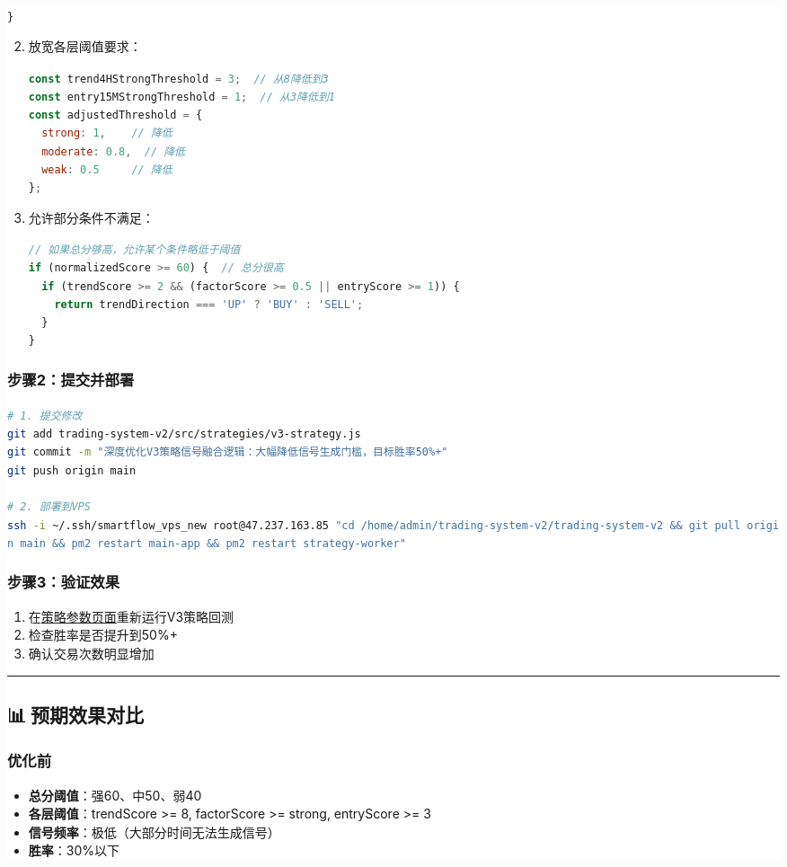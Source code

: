    ```javascript
   }
   ```

2. 放宽各层阈值要求：
   ```javascript
   const trend4HStrongThreshold = 3;  // 从8降低到3
   const entry15MStrongThreshold = 1;  // 从3降低到1
   const adjustedThreshold = {
     strong: 1,    // 降低
     moderate: 0.8,  // 降低
     weak: 0.5     // 降低
   };
   ```

3. 允许部分条件不满足：
   ```javascript
   // 如果总分够高，允许某个条件略低于阈值
   if (normalizedScore >= 60) {  // 总分很高
     if (trendScore >= 2 && (factorScore >= 0.5 || entryScore >= 1)) {
       return trendDirection === 'UP' ? 'BUY' : 'SELL';
     }
   }
   ```

### 步骤2：提交并部署

```bash
# 1. 提交修改
git add trading-system-v2/src/strategies/v3-strategy.js
git commit -m "深度优化V3策略信号融合逻辑：大幅降低信号生成门槛，目标胜率50%+"
git push origin main

# 2. 部署到VPS
ssh -i ~/.ssh/smartflow_vps_new root@47.237.163.85 "cd /home/admin/trading-system-v2/trading-system-v2 && git pull origin main && pm2 restart main-app && pm2 restart strategy-worker"
```

### 步骤3：验证效果

1. 在[策略参数页面](https://smart.aimaventop.com/crypto/strategy-params)重新运行V3策略回测
2. 检查胜率是否提升到50%+
3. 确认交易次数明显增加

---

## 📊 预期效果对比

### 优化前
- **总分阈值**：强60、中50、弱40
- **各层阈值**：trendScore >= 8, factorScore >= strong, entryScore >= 3
- **信号频率**：极低（大部分时间无法生成信号）
- **胜率**：30%以下
